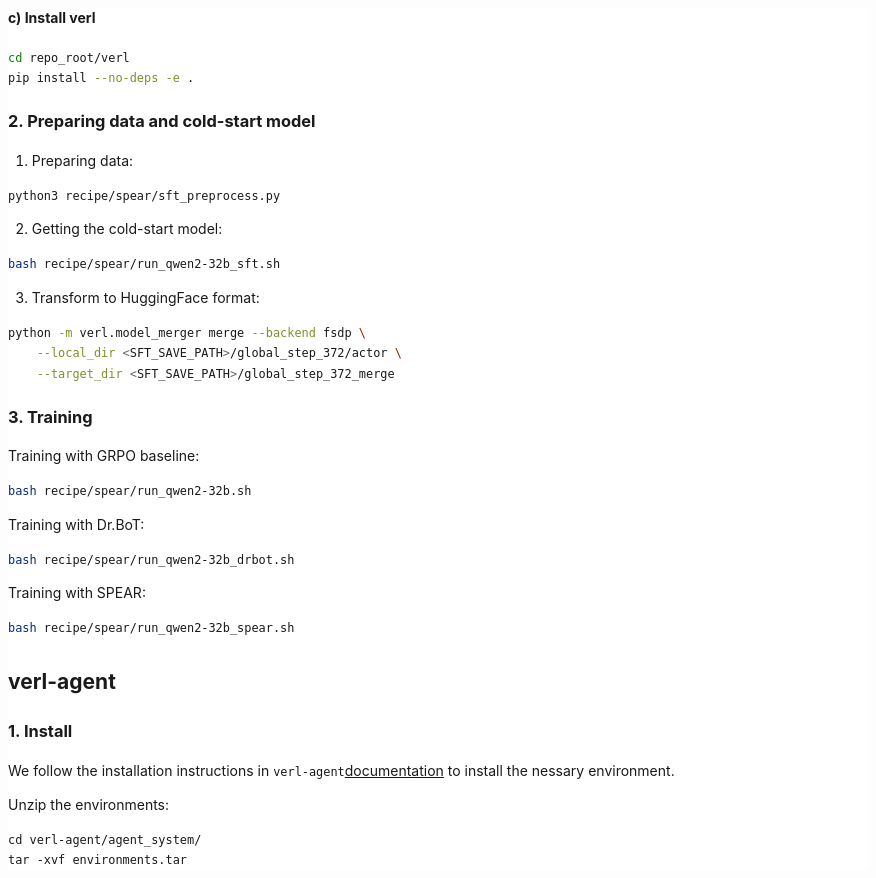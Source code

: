 #### c)  Install verl

```bash
cd repo_root/verl
pip install --no-deps -e .
```

### 2. Preparing data and cold-start model
1. Preparing data:
```bash
python3 recipe/spear/sft_preprocess.py
```

2. Getting the cold-start model:
```bash
bash recipe/spear/run_qwen2-32b_sft.sh
```

3. Transform to HuggingFace format:
```bash
python -m verl.model_merger merge --backend fsdp \
    --local_dir <SFT_SAVE_PATH>/global_step_372/actor \
    --target_dir <SFT_SAVE_PATH>/global_step_372_merge
```



### 3. Training 


Training with GRPO baseline:

```bash
bash recipe/spear/run_qwen2-32b.sh
```

Training with Dr.BoT:

```bash
bash recipe/spear/run_qwen2-32b_drbot.sh
```

Training with SPEAR:

```bash
bash recipe/spear/run_qwen2-32b_spear.sh
```


## verl-agent

### 1. Install

We follow the installation instructions in ``verl-agent``[documentation](https://github.com/langfengQ/verl-agent?tab=readme-ov-file#install-supported-environments) to install the nessary environment.

Unzip the environments:
```
cd verl-agent/agent_system/
tar -xvf environments.tar
```
